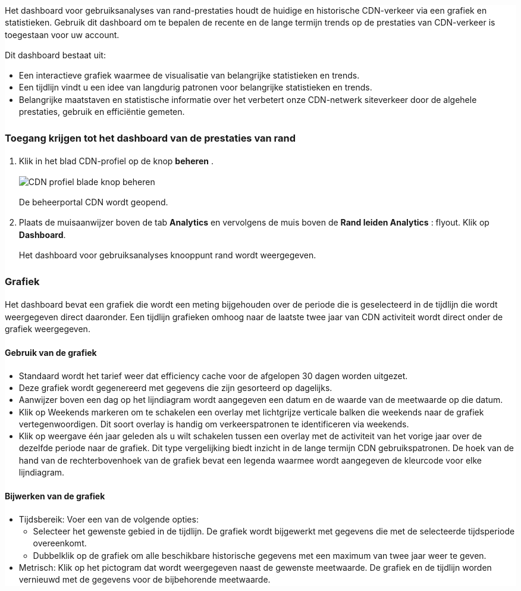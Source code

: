 Het dashboard voor gebruiksanalyses van rand-prestaties houdt de huidige en historische CDN-verkeer via een grafiek en statistieken. Gebruik dit dashboard om te bepalen de recente en de lange termijn trends op de prestaties van CDN-verkeer is toegestaan voor uw account.

Dit dashboard bestaat uit:

* Een interactieve grafiek waarmee de visualisatie van belangrijke statistieken en trends.
* Een tijdlijn vindt u een idee van langdurig patronen voor belangrijke statistieken en trends.
* Belangrijke maatstaven en statistische informatie over het verbetert onze CDN-netwerk siteverkeer door de algehele prestaties, gebruik en efficiëntie gemeten.

### <a name="accessing-the-edge-performance-dashboard"></a>Toegang krijgen tot het dashboard van de prestaties van rand

1. Klik in het blad CDN-profiel op de knop **beheren** .

    ![CDN profiel blade knop beheren](./media/cdn-edge-performance/cdn-manage-btn.png)

    De beheerportal CDN wordt geopend.

2. Plaats de muisaanwijzer boven de tab **Analytics** en vervolgens de muis boven de **Rand leiden Analytics** : flyout.  Klik op **Dashboard**.

    Het dashboard voor gebruiksanalyses knooppunt rand wordt weergegeven.

### <a name="chart"></a>Grafiek

Het dashboard bevat een grafiek die wordt een meting bijgehouden over de periode die is geselecteerd in de tijdlijn die wordt weergegeven direct daaronder.  Een tijdlijn grafieken omhoog naar de laatste twee jaar van CDN activiteit wordt direct onder de grafiek weergegeven.

#### <a name="using-the-chart"></a>Gebruik van de grafiek

* Standaard wordt het tarief weer dat efficiency cache voor de afgelopen 30 dagen worden uitgezet.
* Deze grafiek wordt gegenereerd met gegevens die zijn gesorteerd op dagelijks.
* Aanwijzer boven een dag op het lijndiagram wordt aangegeven een datum en de waarde van de meetwaarde op die datum.
* Klik op Weekends markeren om te schakelen een overlay met lichtgrijze verticale balken die weekends naar de grafiek vertegenwoordigen. Dit soort overlay is handig om verkeerspatronen te identificeren via weekends.
* Klik op weergave één jaar geleden als u wilt schakelen tussen een overlay met de activiteit van het vorige jaar over de dezelfde periode naar de grafiek. Dit type vergelijking biedt inzicht in de lange termijn CDN gebruikspatronen. De hoek van de hand van de rechterbovenhoek van de grafiek bevat een legenda waarmee wordt aangegeven de kleurcode voor elke lijndiagram.

#### <a name="updating-the-chart"></a>Bijwerken van de grafiek

* Tijdsbereik: Voer een van de volgende opties:
    * Selecteer het gewenste gebied in de tijdlijn. De grafiek wordt bijgewerkt met gegevens die met de selecteerde tijdsperiode overeenkomt.
    * Dubbelklik op de grafiek om alle beschikbare historische gegevens met een maximum van twee jaar weer te geven.
* Metrisch: Klik op het pictogram dat wordt weergegeven naast de gewenste meetwaarde. De grafiek en de tijdlijn worden vernieuwd met de gegevens voor de bijbehorende meetwaarde.

